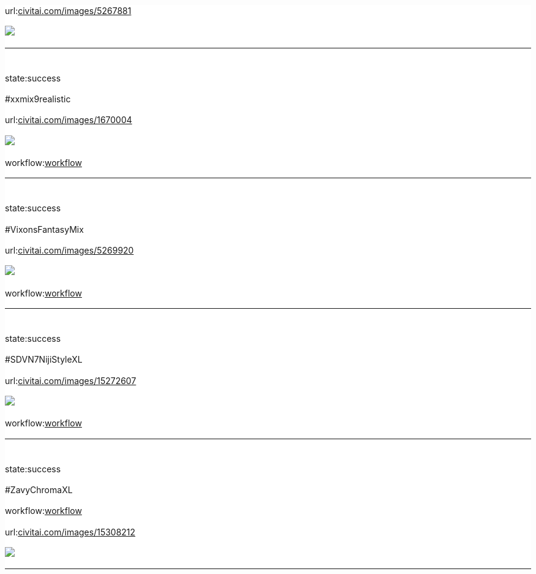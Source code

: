 url:[civitai.com/images/5267881](https://civitai.com/images/5267881)

![](https://image.civitai.com/xG1nkqKTMzGDvpLrqFT7WA/6d1783f8-ce7b-4cb0-8285-be0f478f32af/width=832,quality=90/4A5E98455744704C0DC97701DE03097443A41DEEC56E804F89F9EE1F7E47388C.jpeg)

---

#

state:success

#xxmix9realistic

url:[civitai.com/images/1670004](https://civitai.com/images/1670004)

![](https://image.civitai.com/xG1nkqKTMzGDvpLrqFT7WA/24ff72fa-2cce-4582-9c3a-0722a2ef4378/width=1024,quality=90/00357-2084345286.jpeg)

workflow:[workflow](../workflow/xxmix9realistic3.json)

---

#

state:success

#VixonsFantasyMix

url:[civitai.com/images/5269920](https://civitai.com/images/5269920)

![](https://image.civitai.com/xG1nkqKTMzGDvpLrqFT7WA/ac64932c-fdbc-43ce-a661-253d4ba42c93/width=1120,quality=90/00004-1584929179.jpeg)

workflow:[workflow](../workflow/Vixon'sFantasyMix.json)

---

#

state:success

#SDVN7NijiStyleXL

url:[civitai.com/images/15272607](https://civitai.com/images/15272607)

![](https://image.civitai.com/xG1nkqKTMzGDvpLrqFT7WA/81d37d0b-386e-48d4-be94-af71c8dc66cb/width=832,quality=90/E32E61082FE8F5900AA49D264648B84AA57816C7744DB02ECA0C4E125C42281E.jpeg)

workflow:[workflow](../workflow/SDVN7NijiStyleXL.json)

---

#

state:success

#ZavyChromaXL

workflow:[workflow](../workflow/ZavyChromaXL8.json)

url:[civitai.com/images/15308212](https://civitai.com/images/15308212)

![](https://image.civitai.com/xG1nkqKTMzGDvpLrqFT7WA/d5348996-71fe-4e17-be27-b77721ce8434/width=1800,quality=90/20-21-41_243091322225569.jpeg)

---
